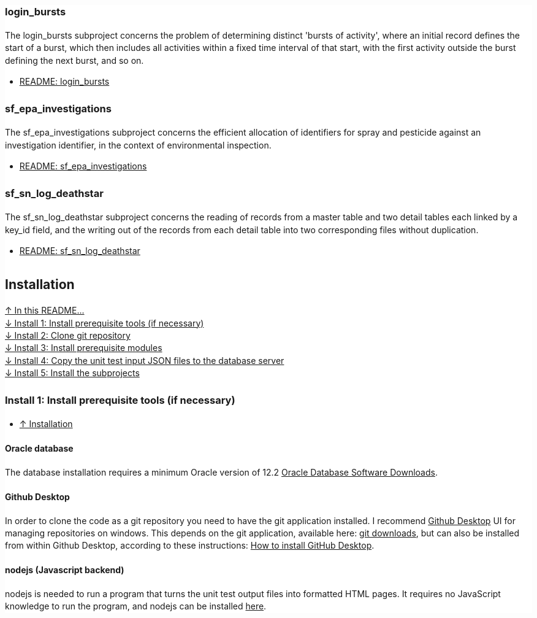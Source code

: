 ### login_bursts
The login_bursts subproject concerns the problem of determining distinct 'bursts of activity', where an initial record defines the start of a burst, which then includes all activities within a fixed time interval of that start, with the first activity outside the burst defining the next burst, and so on.

- [README: login_bursts](login_bursts/README.md)

### sf_epa_investigations
The sf_epa_investigations subproject concerns the efficient allocation of identifiers for spray and pesticide against an investigation identifier, in the context of environmental inspection.

- [README: sf_epa_investigations](sf_epa_investigations/README.md)

### sf_sn_log_deathstar
The sf_sn_log_deathstar subproject concerns the reading of records from a master table and two detail tables each linked by a key_id field, and the writing out of the records from each detail table into two corresponding files without duplication.

- [README: sf_sn_log_deathstar](sf_sn_log_deathstar/README.md)

## Installation
[&uarr; In this README...](#in-this-readme)<br />
[&darr; Install 1: Install prerequisite tools (if necessary)](#install-1-install-prerequisite-tools-if-necessary)<br />
[&darr; Install 2: Clone git repository](#install-2-clone-git-repository)<br />
[&darr; Install 3: Install prerequisite modules](#install-3-install-prerequisite-modules)<br />
[&darr; Install 4: Copy the unit test input JSON files to the database server](#install-4-copy-the-unit-test-input-json-files-to-the-database-server)<br />
[&darr; Install 5: Install the subprojects](#install-5-install-the-subprojects)

### Install 1: Install prerequisite tools (if necessary)
- [&uarr; Installation](#installation)

#### Oracle database
The database installation requires a minimum Oracle version of 12.2 [Oracle Database Software Downloads](https://www.oracle.com/database/technologies/oracle-database-software-downloads.html).

#### Github Desktop
In order to clone the code as a git repository you need to have the git application installed. I recommend [Github Desktop](https://desktop.github.com/) UI for managing repositories on windows. This depends on the git application, available here: [git downloads](https://git-scm.com/downloads), but can also be installed from within Github Desktop, according to these instructions: 
[How to install GitHub Desktop](https://www.techrepublic.com/article/how-to-install-github-desktop/).

#### nodejs (Javascript backend)
nodejs is needed to run a program that turns the unit test output files into formatted HTML pages. It requires no JavaScript knowledge to run the program, and nodejs can be installed [here](https://nodejs.org/en/download/).
